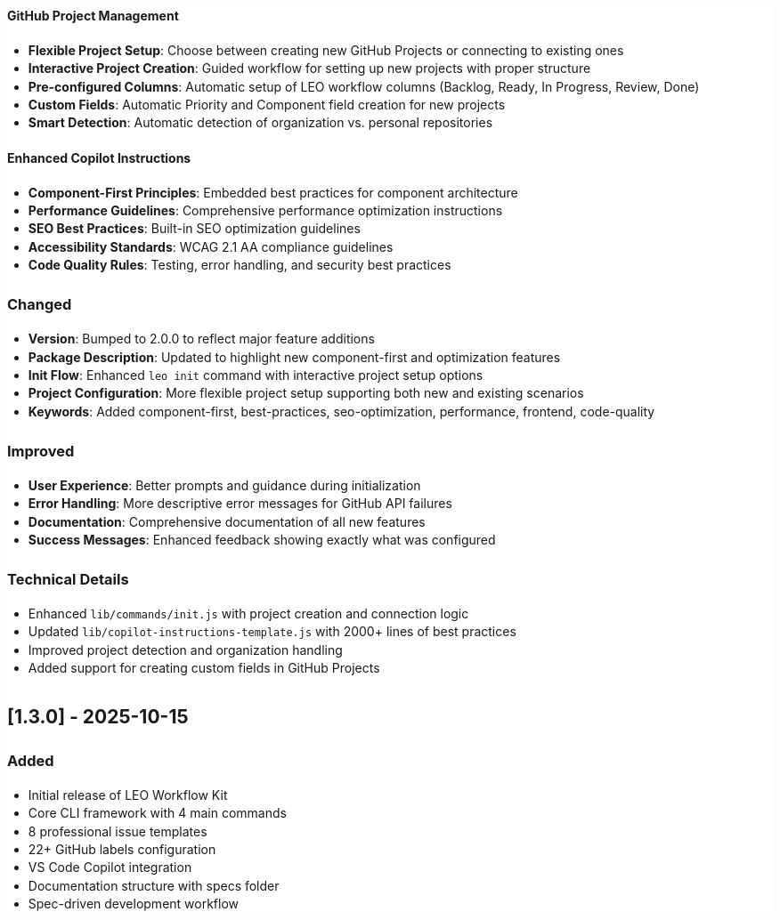 #### GitHub Project Management

- **Flexible Project Setup**: Choose between creating new GitHub Projects or connecting to existing ones
- **Interactive Project Creation**: Guided workflow for setting up new projects with proper structure
- **Pre-configured Columns**: Automatic setup of LEO workflow columns (Backlog, Ready, In Progress, Review, Done)
- **Custom Fields**: Automatic Priority and Component field creation for new projects
- **Smart Detection**: Automatic detection of organization vs. personal repositories

#### Enhanced Copilot Instructions

- **Component-First Principles**: Embedded best practices for component architecture
- **Performance Guidelines**: Comprehensive performance optimization instructions
- **SEO Best Practices**: Built-in SEO optimization guidelines
- **Accessibility Standards**: WCAG 2.1 AA compliance guidelines
- **Code Quality Rules**: Testing, error handling, and security best practices

### Changed

- **Version**: Bumped to 2.0.0 to reflect major feature additions
- **Package Description**: Updated to highlight new component-first and optimization features
- **Init Flow**: Enhanced `leo init` command with interactive project setup options
- **Project Configuration**: More flexible project setup supporting both new and existing scenarios
- **Keywords**: Added component-first, best-practices, seo-optimization, performance, frontend, code-quality

### Improved

- **User Experience**: Better prompts and guidance during initialization
- **Error Handling**: More descriptive error messages for GitHub API failures
- **Documentation**: Comprehensive documentation of all new features
- **Success Messages**: Enhanced feedback showing exactly what was configured

### Technical Details

- Enhanced `lib/commands/init.js` with project creation and connection logic
- Updated `lib/copilot-instructions-template.js` with 2000+ lines of best practices
- Improved project detection and organization handling
- Added support for creating custom fields in GitHub Projects

## [1.3.0] - 2025-10-15

### Added

- Initial release of LEO Workflow Kit
- Core CLI framework with 4 main commands
- 8 professional issue templates
- 22+ GitHub labels configuration
- VS Code Copilot integration
- Documentation structure with specs folder
- Spec-driven development workflow
